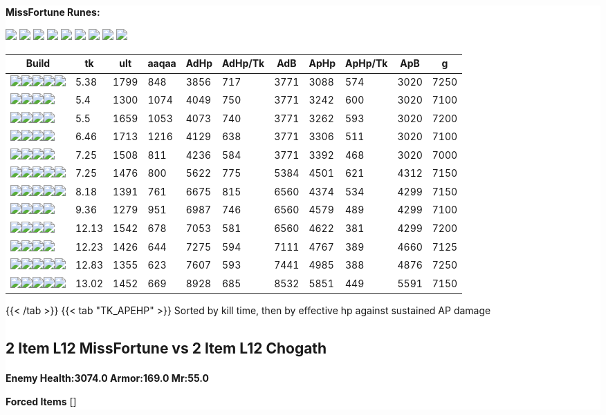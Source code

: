 

**MissFortune Runes:**


![](/Styles/Precision/PressTheAttack/PressTheAttack.png)
![](/Styles/Precision/Overheal.png)
![](/Styles/Precision/LegendBloodline/LegendBloodline.png)
![](/Styles/Precision/CutDown/CutDown.png)
![](/Styles/Sorcery/AbsoluteFocus/AbsoluteFocus.png)
![](/Styles/Sorcery/GatheringStorm/GatheringStorm.png)
![](/StatMods/StatModsAdaptiveForceIcon.png)
![](/StatMods/StatModsAdaptiveForceIcon.png)
![](/StatMods/StatModsArmorIcon.png)





 Build |tk|ult|aaqaa|AdHp|AdHp/Tk|AdB|ApHp|ApHp/Tk|ApB|g
-|-|-|-|-|-|-|-|-|-|-
![](/item/6672.png)![](/item/6691.png)![](/item/1055.png)![](/item/1036.png)![](/item/1036.png)|5.38|1799|848|3856|717|3771|3088|574|3020|7250
![](/item/6672.png)![](/item/3153.png)![](/item/1055.png)![](/item/1036.png)|5.4|1300|1074|4049|750|3771|3242|600|3020|7100
![](/item/3153.png)![](/item/6691.png)![](/item/1055.png)![](/item/1036.png)|5.5|1659|1053|4073|740|3771|3262|593|3020|7200
![](/item/3153.png)![](/item/3036.png)![](/item/1055.png)![](/item/1036.png)|6.46|1713|1216|4129|638|3771|3306|511|3020|7100
![](/item/6672.png)![](/item/3072.png)![](/item/1055.png)![](/item/1036.png)|7.25|1508|811|4236|584|3771|3392|468|3020|7000
![](/item/6672.png)![](/item/6673.png)![](/item/1055.png)![](/item/1036.png)![](/item/1036.png)|7.25|1476|800|5622|775|5384|4501|621|4312|7150
![](/item/6672.png)![](/item/3026.png)![](/item/1055.png)![](/item/1036.png)![](/item/1036.png)|8.18|1391|761|6675|815|6560|4374|534|4299|7150
![](/item/3153.png)![](/item/3026.png)![](/item/1055.png)![](/item/1036.png)|9.36|1279|951|6987|746|6560|4579|489|4299|7100
![](/item/3074.png)![](/item/3026.png)![](/item/1055.png)![](/item/1036.png)|12.13|1542|678|7053|581|6560|4622|381|4299|7200
![](/item/3026.png)![](/item/6609.png)![](/item/1055.png)![](/item/1037.png)|12.23|1426|644|7275|594|7111|4767|389|4660|7125
![](/item/3026.png)![](/item/3071.png)![](/item/1055.png)![](/item/1036.png)![](/item/1036.png)|12.83|1355|623|7607|593|7441|4985|388|4876|7250
![](/item/6673.png)![](/item/3026.png)![](/item/1055.png)![](/item/1036.png)![](/item/1036.png)|13.02|1452|669|8928|685|8532|5851|449|5591|7150
{{< /tab >}}
{{< tab "TK_APEHP" >}}
Sorted by kill time, then by effective hp against sustained AP damage
## 2 Item L12 MissFortune vs 2 Item L12 Chogath

**Enemy Health:3074.0 Armor:169.0 Mr:55.0**


**Forced Items** []
